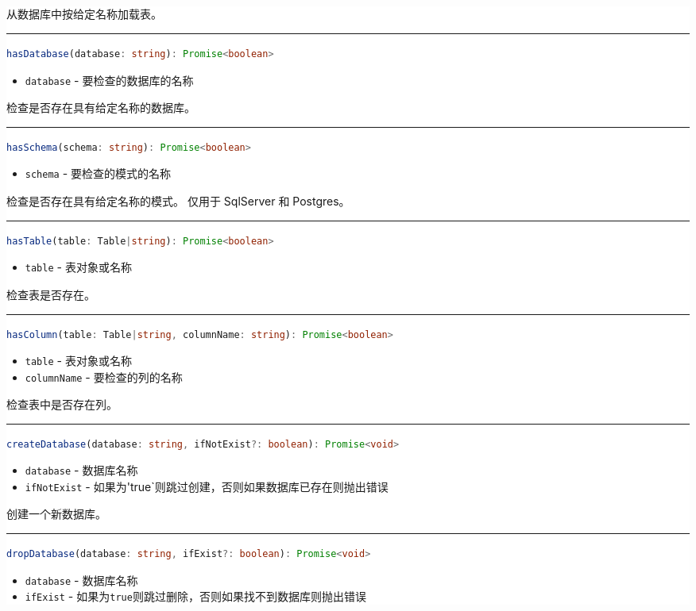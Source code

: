 从数据库中按给定名称加载表。

---

```ts
hasDatabase(database: string): Promise<boolean>
```

- `database` - 要检查的数据库的名称

检查是否存在具有给定名称的数据库。

---

```ts
hasSchema(schema: string): Promise<boolean>
```

- `schema` - 要检查的模式的名称

检查是否存在具有给定名称的模式。 仅用于 SqlServer 和 Postgres。

---

```ts
hasTable(table: Table|string): Promise<boolean>
```

- `table` - 表对象或名称

检查表是否存在。

---

```ts
hasColumn(table: Table|string, columnName: string): Promise<boolean>
```

- `table` - 表对象或名称
- `columnName` - 要检查的列的名称

检查表中是否存在列。

---

```ts
createDatabase(database: string, ifNotExist?: boolean): Promise<void>
```

- `database` - 数据库名称
- `ifNotExist` - 如果为'true`则跳过创建，否则如果数据库已存在则抛出错误

创建一个新数据库。

---

```ts
dropDatabase(database: string, ifExist?: boolean): Promise<void>
```

- `database` - 数据库名称
- `ifExist` - 如果为`true`则跳过删除，否则如果找不到数据库则抛出错误
